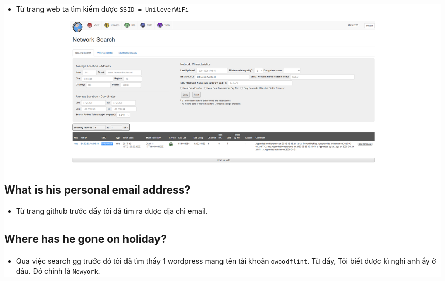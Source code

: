 - Từ trang web ta tìm kiếm được `SSID = UnileverWiFi`

<p align="center">
    <img src="./img_Ohsint/6.png" style="width: 600px">
</p>

## **What is his personal email address?**

- Từ trang github trước đấy tôi đã tìm ra được địa chỉ email.

## **Where has he gone on holiday?**

- Qua việc search gg trước đó tôi đã tìm thấy 1 wordpress mang tên tài khoản `owoodflint`. Từ đấy, Tôi biết được kì nghỉ anh ấy ở đâu. Đó chính là `Newyork`.

<p align="center">